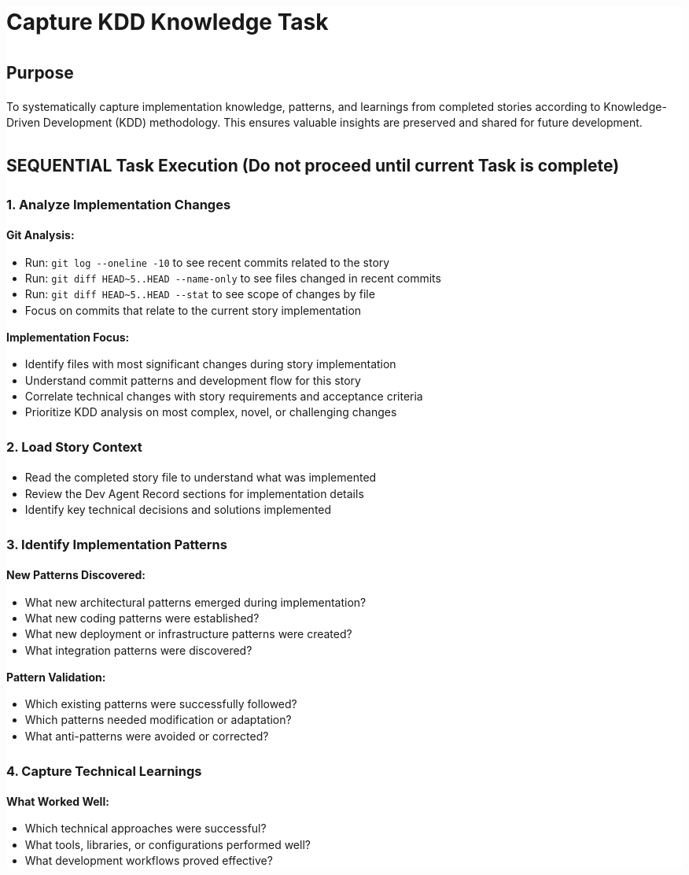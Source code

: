 # Capture KDD Knowledge Task

## Purpose

To systematically capture implementation knowledge, patterns, and learnings from completed stories according to Knowledge-Driven Development (KDD) methodology. This ensures valuable insights are preserved and shared for future development.

## SEQUENTIAL Task Execution (Do not proceed until current Task is complete)

### 1. Analyze Implementation Changes

**Git Analysis:**
- Run: `git log --oneline -10` to see recent commits related to the story
- Run: `git diff HEAD~5..HEAD --name-only` to see files changed in recent commits
- Run: `git diff HEAD~5..HEAD --stat` to see scope of changes by file
- Focus on commits that relate to the current story implementation

**Implementation Focus:**
- Identify files with most significant changes during story implementation
- Understand commit patterns and development flow for this story
- Correlate technical changes with story requirements and acceptance criteria
- Prioritize KDD analysis on most complex, novel, or challenging changes

### 2. Load Story Context

- Read the completed story file to understand what was implemented
- Review the Dev Agent Record sections for implementation details
- Identify key technical decisions and solutions implemented

### 3. Identify Implementation Patterns

**New Patterns Discovered:**

- What new architectural patterns emerged during implementation?
- What new coding patterns were established?
- What new deployment or infrastructure patterns were created?
- What integration patterns were discovered?

**Pattern Validation:**

- Which existing patterns were successfully followed?
- Which patterns needed modification or adaptation?
- What anti-patterns were avoided or corrected?

### 4. Capture Technical Learnings

**What Worked Well:**

- Which technical approaches were successful?
- What tools, libraries, or configurations performed well?
- What development workflows proved effective?
